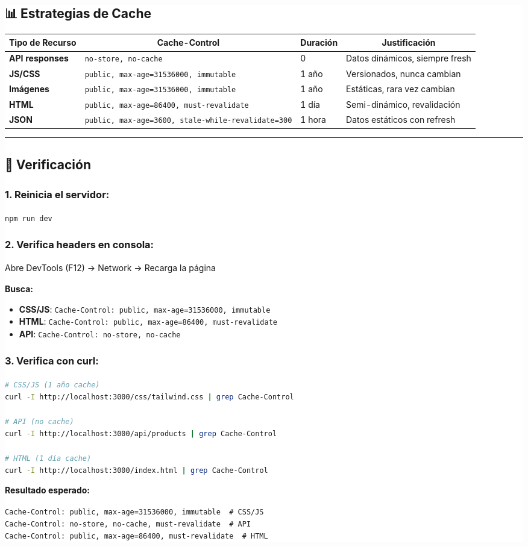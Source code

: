 ## 📊 Estrategias de Cache

| Tipo de Recurso   | Cache-Control                                      | Duración | Justificación                  |
| ----------------- | -------------------------------------------------- | -------- | ------------------------------ |
| **API responses** | `no-store, no-cache`                               | 0        | Datos dinámicos, siempre fresh |
| **JS/CSS**        | `public, max-age=31536000, immutable`              | 1 año    | Versionados, nunca cambian     |
| **Imágenes**      | `public, max-age=31536000, immutable`              | 1 año    | Estáticas, rara vez cambian    |
| **HTML**          | `public, max-age=86400, must-revalidate`           | 1 día    | Semi-dinámico, revalidación    |
| **JSON**          | `public, max-age=3600, stale-while-revalidate=300` | 1 hora   | Datos estáticos con refresh    |

---

## 🚀 Verificación

### **1. Reinicia el servidor:**

```bash
npm run dev
```

### **2. Verifica headers en consola:**

Abre DevTools (F12) → Network → Recarga la página

**Busca:**

- **CSS/JS**: `Cache-Control: public, max-age=31536000, immutable`
- **HTML**: `Cache-Control: public, max-age=86400, must-revalidate`
- **API**: `Cache-Control: no-store, no-cache`

### **3. Verifica con curl:**

```bash
# CSS/JS (1 año cache)
curl -I http://localhost:3000/css/tailwind.css | grep Cache-Control

# API (no cache)
curl -I http://localhost:3000/api/products | grep Cache-Control

# HTML (1 día cache)
curl -I http://localhost:3000/index.html | grep Cache-Control
```

**Resultado esperado:**

```
Cache-Control: public, max-age=31536000, immutable  # CSS/JS
Cache-Control: no-store, no-cache, must-revalidate  # API
Cache-Control: public, max-age=86400, must-revalidate  # HTML
```
